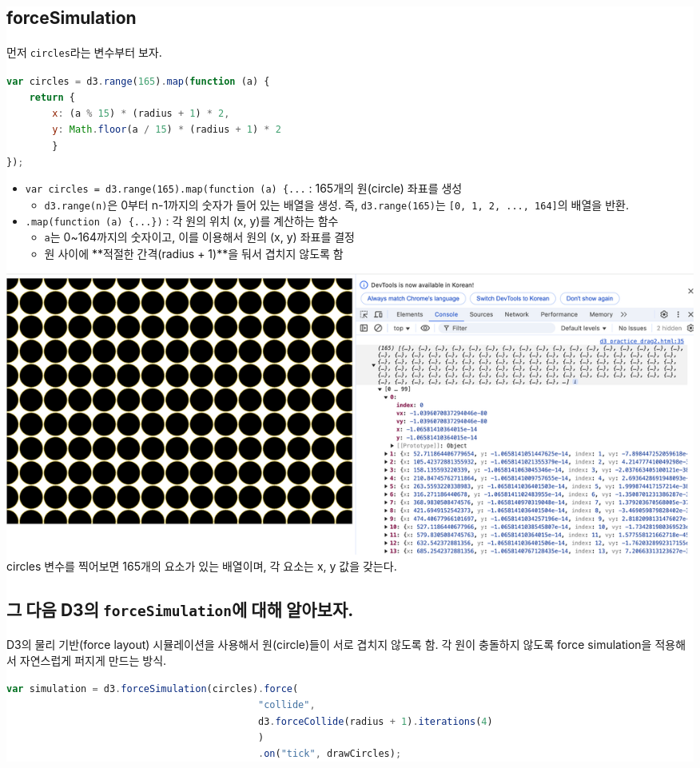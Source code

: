 ## forceSimulation

먼저 ```circles```라는 변수부터 보자.
```js
var circles = d3.range(165).map(function (a) {
    return { 
        x: (a % 15) * (radius + 1) * 2, 
        y: Math.floor(a / 15) * (radius + 1) * 2 
        }
});
```

- ```var circles = d3.range(165).map(function (a) {...``` : 165개의 원(circle) 좌표를 생성
  - ```d3.range(n)```은 0부터 n-1까지의 숫자가 들어 있는 배열을 생성. 즉, ```d3.range(165)```는 ```[0, 1, 2, ..., 164]```의 배열을 반환.
- ```.map(function (a) {...})``` : 각 원의 위치 (x, y)를 계산하는 함수
  - ```a```는 0~164까지의 숫자이고, 이를 이용해서 원의 (x, y) 좌표를 결정
  - 원 사이에 **적절한 간격(radius + 1)**을 둬서 겹치지 않도록 함

![alt text](image-3.png)
circles 변수를 찍어보면 165개의 요소가 있는 배열이며, 각 요소는 x, y 값을 갖는다.



## 그 다음 D3의 ```forceSimulation```에 대해 알아보자. 

D3의 물리 기반(force layout) 시뮬레이션을 사용해서 원(circle)들이 서로 겹치지 않도록 함. 각 원이 충돌하지 않도록 force simulation을 적용해서 자연스럽게 퍼지게 만드는 방식.

```js
var simulation = d3.forceSimulation(circles).force(
                                            "collide", 
                                            d3.forceCollide(radius + 1).iterations(4)
                                            )
                                            .on("tick", drawCircles);
```
